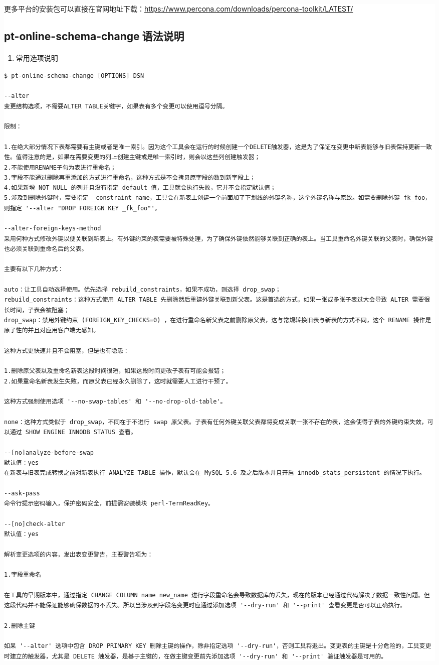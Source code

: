 更多平台的安装包可以直接在官网地址下载：https://www.percona.com/downloads/percona-toolkit/LATEST/

## pt-online-schema-change 语法说明

1. 常用选项说明

```
$ pt-online-schema-change [OPTIONS] DSN

--alter
变更结构选项，不需要ALTER TABLE关键字，如果表有多个变更可以使用逗号分隔。

限制：

1.在绝大部分情况下表都需要有主键或者是唯一索引。因为这个工具会在运行的时候创建一个DELETE触发器，这是为了保证在变更中新表能够与旧表保持更新一致性。值得注意的是，如果在需要变更的列上创建主键或是唯一索引时，则会以这些列创建触发器；
2.不能使用RENAME子句为表进行重命名；
3.字段不能通过删除再重添加的方式进行重命名，这种方式是不会拷贝原字段的数到新字段上；
4.如果新增 NOT NULL 的列并且没有指定 default 值，工具就会执行失败，它并不会指定默认值；
5.涉及到删除外键时，需要指定 _constraint_name，工具会在新表上创建一个前面加了下划线的外键名称，这个外键名称与原致。如需要删除外键 fk_foo，则指定 '--alter "DROP FOREIGN KEY _fk_foo"'。

--alter-foreign-keys-method
采用何种方式修改外键以便关联到新表上。有外键约束的表需要被特殊处理，为了确保外键依然能够关联到正确的表上。当工具重命名外键关联的父表时，确保外键也必须关联到重命名后的父表。

主要有以下几种方式：

auto：让工具自动选择使用。优先选择 rebuild_constraints，如果不成功，则选择 drop_swap；
rebuild_constraints：这种方式使用 ALTER TABLE 先删除然后重建外键关联到新父表。这是首选的方式，如果一张或多张子表过大会导致 ALTER 需要很长时间，子表会被阻塞；
drop_swap：禁用外键约束 (FOREIGN_KEY_CHECKS=0) ，在进行重命名新父表之前删除原父表，这与常规转换旧表与新表的方式不同，这个 RENAME 操作是原子性的并且对应用客户端无感知。

这种方式更快速并且不会阻塞，但是也有隐患：

1.删除原父表以及重命名新表这段时间很短，如果这段时间更改子表有可能会报错；
2.如果重命名新表发生失败，而原父表已经永久删除了，这时就需要人工进行干预了。

这种方式强制使用选项 '--no-swap-tables' 和 '--no-drop-old-table'。

none：这种方式类似于 drop_swap，不同在于不进行 swap 原父表。子表有任何外键关联父表都将变成关联一张不存在的表，这会使得子表的外键约束失效，可以通过 SHOW ENGINE INNODB STATUS 查看。

--[no]analyze-before-swap
默认值：yes
在新表与旧表完成转换之前对新表执行 ANALYZE TABLE 操作，默认会在 MySQL 5.6 及之后版本并且开启 innodb_stats_persistent 的情况下执行。

--ask-pass
命令行提示密码输入，保护密码安全，前提需安装模块 perl-TermReadKey。

--[no]check-alter
默认值：yes

解析变更选项的内容，发出表变更警告，主要警告项为：

1.字段重命名

在工具的早期版本中，通过指定 CHANGE COLUMN name new_name 进行字段重命名会导致数据库的丢失，现在的版本已经通过代码解决了数据一致性问题。但这段代码并不能保证能够确保数据的不丢失。所以当涉及到字段名变更时应通过添加选项 '--dry-run' 和 '--print' 查看变更是否可以正确执行。

2.删除主键

如果 '--alter' 选项中包含 DROP PRIMARY KEY 删除主键的操作，除非指定选项 '--dry-run'，否则工具将退出。变更表的主键是十分危险的，工具变更时建立的触发器，尤其是 DELETE 触发器，是基于主键的，在做主键变更前先添加选项 '--dry-run' 和 '--print' 验证触发器是可用的。

```